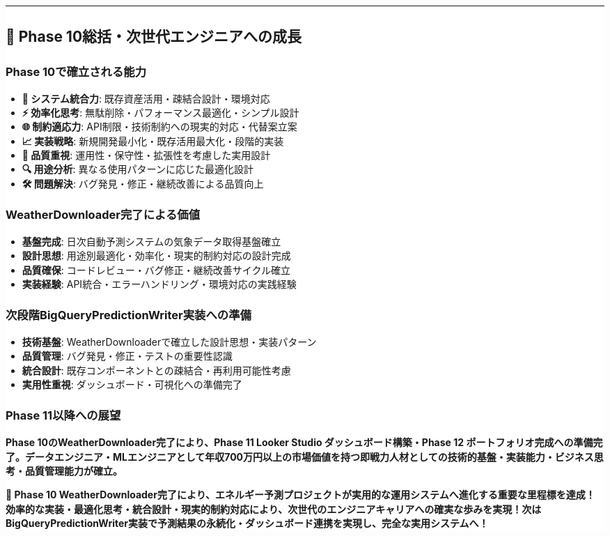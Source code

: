 ```python
```

---

## 🎉 Phase 10総括・次世代エンジニアへの成長

### **Phase 10で確立される能力**
- **🔧 システム統合力**: 既存資産活用・疎結合設計・環境対応
- **⚡ 効率化思考**: 無駄削除・パフォーマンス最適化・シンプル設計
- **🌐 制約適応力**: API制限・技術制約への現実的対応・代替案立案
- **📈 実装戦略**: 新規開発最小化・既存活用最大化・段階的実装
- **🎯 品質重視**: 運用性・保守性・拡張性を考慮した実用設計
- **🔍 用途分析**: 異なる使用パターンに応じた最適化設計
- **🛠️ 問題解決**: バグ発見・修正・継続改善による品質向上

### **WeatherDownloader完了による価値**
- **基盤完成**: 日次自動予測システムの気象データ取得基盤確立
- **設計思想**: 用途別最適化・効率化・現実的制約対応の設計完成
- **品質確保**: コードレビュー・バグ修正・継続改善サイクル確立
- **実装経験**: API統合・エラーハンドリング・環境対応の実践経験

### **次段階BigQueryPredictionWriter実装への準備**
- **技術基盤**: WeatherDownloaderで確立した設計思想・実装パターン
- **品質管理**: バグ発見・修正・テストの重要性認識
- **統合設計**: 既存コンポーネントとの疎結合・再利用可能性考慮
- **実用性重視**: ダッシュボード・可視化への準備完了

### **Phase 11以降への展望**
**Phase 10のWeatherDownloader完了により、Phase 11 Looker Studio ダッシュボード構築・Phase 12 ポートフォリオ完成への準備完了。データエンジニア・MLエンジニアとして年収700万円以上の市場価値を持つ即戦力人材としての技術的基盤・実装能力・ビジネス思考・品質管理能力が確立。**

**🚀 Phase 10 WeatherDownloader完了により、エネルギー予測プロジェクトが実用的な運用システムへ進化する重要な里程標を達成！効率的な実装・最適化思考・統合設計・現実的制約対応により、次世代のエンジニアキャリアへの確実な歩みを実現！次はBigQueryPredictionWriter実装で予測結果の永続化・ダッシュボード連携を実現し、完全な実用システムへ！**